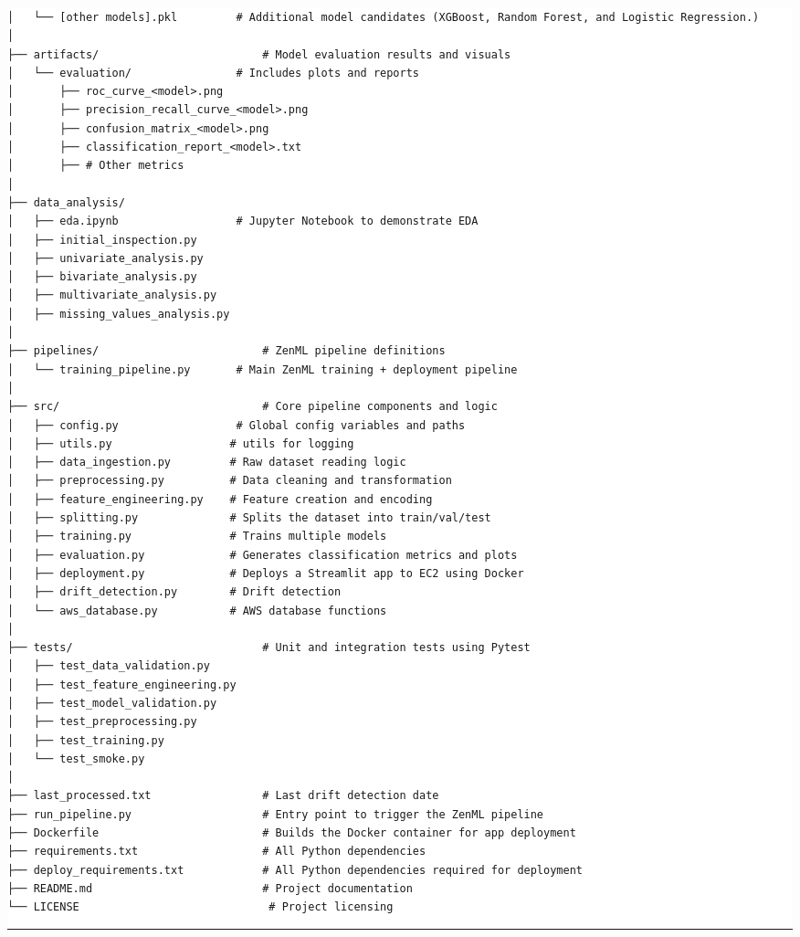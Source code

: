 ```
│   └── [other models].pkl         # Additional model candidates (XGBoost, Random Forest, and Logistic Regression.)
│
├── artifacts/                         # Model evaluation results and visuals
│   └── evaluation/                # Includes plots and reports
│       ├── roc_curve_<model>.png
│       ├── precision_recall_curve_<model>.png
│       ├── confusion_matrix_<model>.png
│       ├── classification_report_<model>.txt
│       ├── # Other metrics
│
├── data_analysis/ 
│   ├── eda.ipynb                  # Jupyter Notebook to demonstrate EDA
│   ├── initial_inspection.py
│   ├── univariate_analysis.py
│   ├── bivariate_analysis.py
│   ├── multivariate_analysis.py
│   ├── missing_values_analysis.py
│
├── pipelines/                         # ZenML pipeline definitions
│   └── training_pipeline.py       # Main ZenML training + deployment pipeline
│
├── src/                               # Core pipeline components and logic
│   ├── config.py                  # Global config variables and paths
│   ├── utils.py                  # utils for logging 
│   ├── data_ingestion.py         # Raw dataset reading logic
│   ├── preprocessing.py          # Data cleaning and transformation
│   ├── feature_engineering.py    # Feature creation and encoding
│   ├── splitting.py              # Splits the dataset into train/val/test
│   ├── training.py               # Trains multiple models
│   ├── evaluation.py             # Generates classification metrics and plots
│   ├── deployment.py             # Deploys a Streamlit app to EC2 using Docker
│   ├── drift_detection.py        # Drift detection
│   └── aws_database.py           # AWS database functions
│
├── tests/                             # Unit and integration tests using Pytest
│   ├── test_data_validation.py
│   ├── test_feature_engineering.py
│   ├── test_model_validation.py
│   ├── test_preprocessing.py
│   ├── test_training.py
│   └── test_smoke.py
│
├── last_processed.txt                 # Last drift detection date
├── run_pipeline.py                    # Entry point to trigger the ZenML pipeline
├── Dockerfile                         # Builds the Docker container for app deployment
├── requirements.txt                   # All Python dependencies
├── deploy_requirements.txt            # All Python dependencies required for deployment
├── README.md                          # Project documentation
└── LICENSE                             # Project licensing
```

---